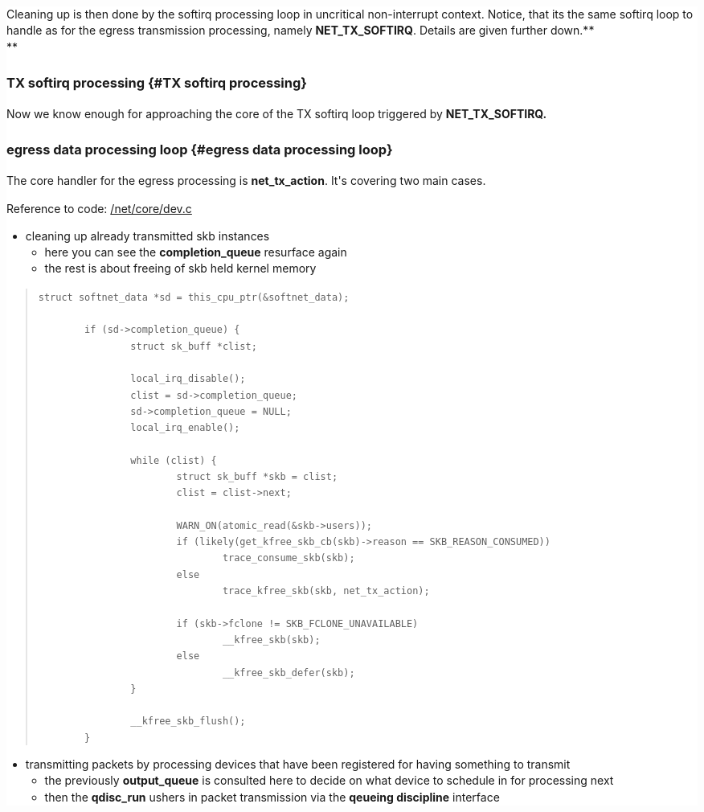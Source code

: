 Cleaning up is then done by the softirq processing loop in uncritical non-interrupt context. Notice, that its the same softirq loop to handle as for the egress transmission processing, namely **NET\_TX\_SOFTIRQ**. Details are given further down.**  
**

### TX softirq processing {#TX softirq processing}

Now we know enough for approaching the core of the TX softirq loop triggered by **NET\_TX\_SOFTIRQ.**

### egress data processing loop {#egress data processing loop}

The core handler for the egress processing is **net\_tx\_action**. It's covering two main cases.

Reference to code: [/net/core/dev.c](http://lxr.free-electrons.com/source/net/core/dev.c#L3844)

-   cleaning up already transmitted skb instances
    -   here you can see the **completion\_queue** resurface again
    -   the rest is about freeing of skb held kernel memory

> ``` {style="color:#000000;background:#ffffff;"}
> struct softnet_data *sd = this_cpu_ptr(&softnet_data);
>
>         if (sd->completion_queue) {
>                 struct sk_buff *clist;
>
>                 local_irq_disable();
>                 clist = sd->completion_queue;
>                 sd->completion_queue = NULL;
>                 local_irq_enable();
>
>                 while (clist) {
>                         struct sk_buff *skb = clist;
>                         clist = clist->next;
>
>                         WARN_ON(atomic_read(&skb->users));
>                         if (likely(get_kfree_skb_cb(skb)->reason == SKB_REASON_CONSUMED))
>                                 trace_consume_skb(skb);
>                         else
>                                 trace_kfree_skb(skb, net_tx_action);
>
>                         if (skb->fclone != SKB_FCLONE_UNAVAILABLE)
>                                 __kfree_skb(skb);
>                         else
>                                 __kfree_skb_defer(skb);
>                 }
>
>                 __kfree_skb_flush();
>         }
> ```

-   transmitting packets by processing devices that have been registered for having something to transmit
    -   the previously **output\_queue** is consulted here to decide on what device to schedule in for processing next
    -   then the **qdisc\_run** ushers in packet transmission via the **qeueing discipline** interface

